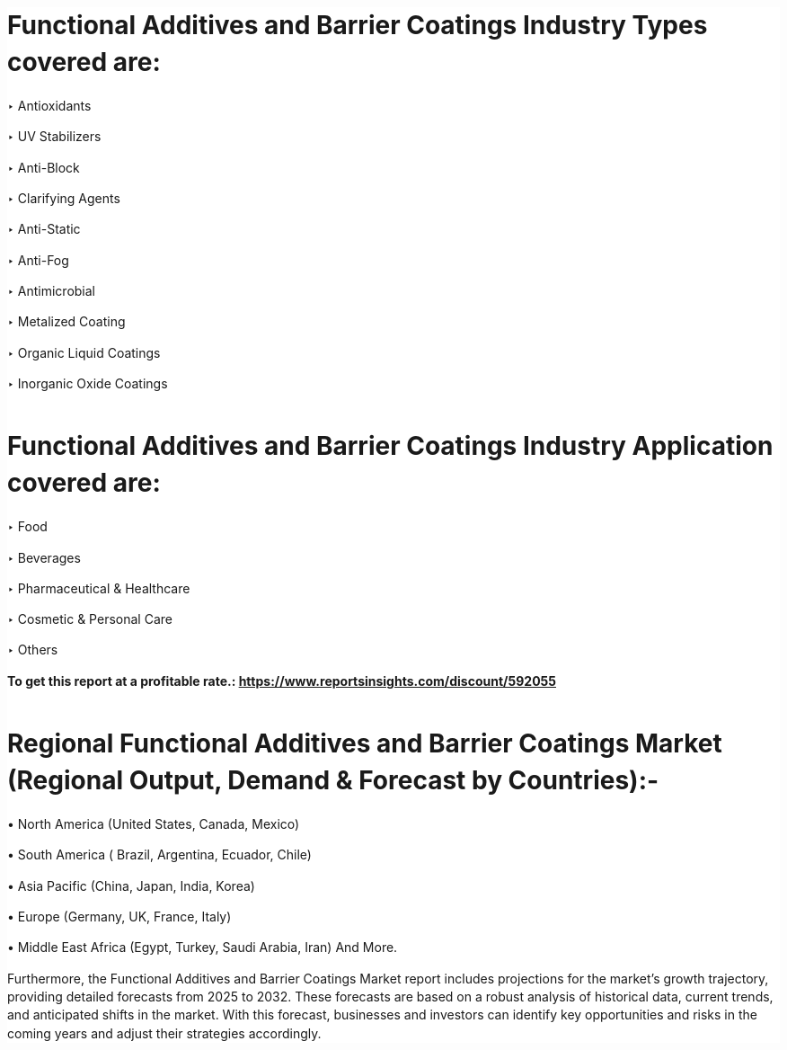 # <strong>Functional Additives and Barrier Coatings Industry Types covered are:</strong>

‣ Antioxidants

‣ UV Stabilizers

‣ Anti-Block

‣ Clarifying Agents

‣ Anti-Static

‣ Anti-Fog

‣ Antimicrobial

‣ Metalized Coating

‣ Organic Liquid Coatings

‣ Inorganic Oxide Coatings

# <strong>Functional Additives and Barrier Coatings Industry Application covered are:</strong>

‣ Food

‣ Beverages

‣ Pharmaceutical & Healthcare

‣ Cosmetic & Personal Care

‣ Others

<strong>To get this report at a profitable rate.: <a href=https://www.reportsinsights.com/discount/592055>https://www.reportsinsights.com/discount/592055</a></strong>

# <strong>Regional Functional Additives and Barrier Coatings Market (Regional Output, Demand &amp; Forecast by Countries):-</strong>

• North America (United States, Canada, Mexico)

• South America ( Brazil, Argentina, Ecuador, Chile)

• Asia Pacific (China, Japan, India, Korea)

• Europe (Germany, UK, France, Italy)

• Middle East Africa (Egypt, Turkey, Saudi Arabia, Iran) And More.

Furthermore, the Functional Additives and Barrier Coatings Market report includes projections for the market’s growth trajectory, providing detailed forecasts from 2025 to 2032. These forecasts are based on a robust analysis of historical data, current trends, and anticipated shifts in the market. With this forecast, businesses and investors can identify key opportunities and risks in the coming years and adjust their strategies accordingly.

